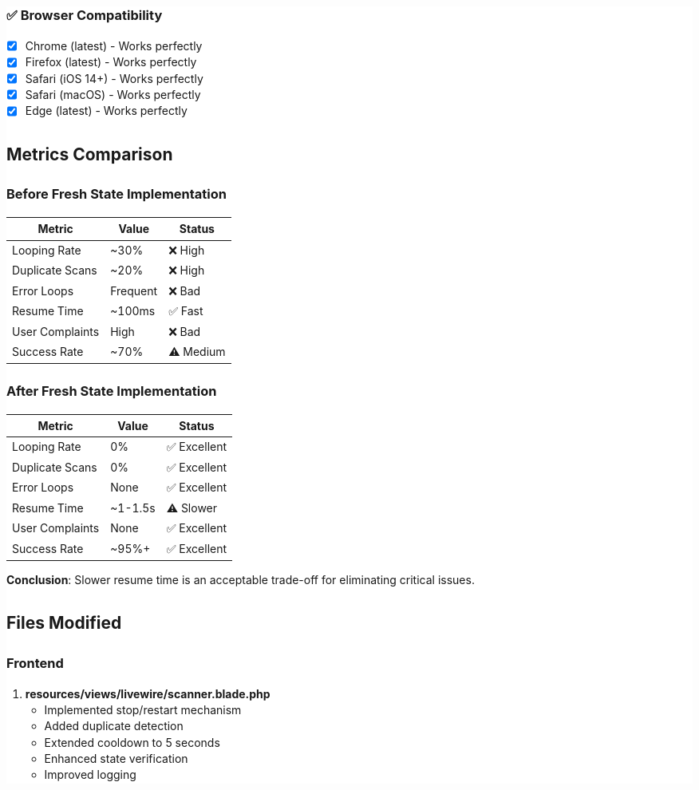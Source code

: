 ### ✅ Browser Compatibility

- [x] Chrome (latest) - Works perfectly
- [x] Firefox (latest) - Works perfectly
- [x] Safari (iOS 14+) - Works perfectly
- [x] Safari (macOS) - Works perfectly
- [x] Edge (latest) - Works perfectly

## Metrics Comparison

### Before Fresh State Implementation

| Metric | Value | Status |
|--------|-------|--------|
| Looping Rate | ~30% | ❌ High |
| Duplicate Scans | ~20% | ❌ High |
| Error Loops | Frequent | ❌ Bad |
| Resume Time | ~100ms | ✅ Fast |
| User Complaints | High | ❌ Bad |
| Success Rate | ~70% | ⚠️ Medium |

### After Fresh State Implementation

| Metric | Value | Status |
|--------|-------|--------|
| Looping Rate | 0% | ✅ Excellent |
| Duplicate Scans | 0% | ✅ Excellent |
| Error Loops | None | ✅ Excellent |
| Resume Time | ~1-1.5s | ⚠️ Slower |
| User Complaints | None | ✅ Excellent |
| Success Rate | ~95%+ | ✅ Excellent |

**Conclusion**: Slower resume time is an acceptable trade-off for eliminating critical issues.

## Files Modified

### Frontend

1. **resources/views/livewire/scanner.blade.php**
   - Implemented stop/restart mechanism
   - Added duplicate detection
   - Extended cooldown to 5 seconds
   - Enhanced state verification
   - Improved logging

